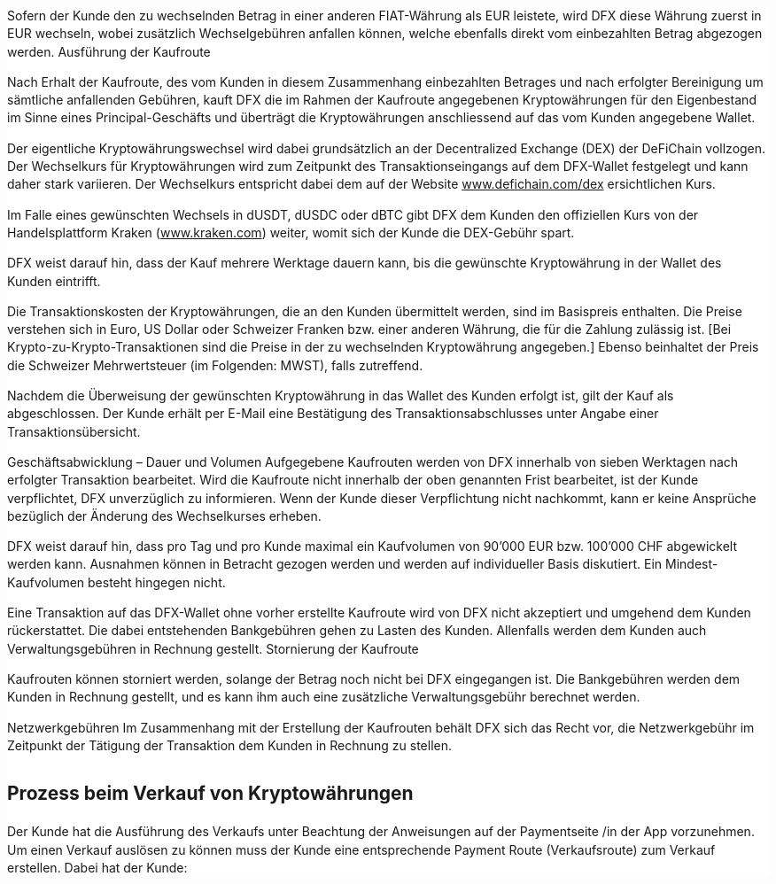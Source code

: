 Sofern der Kunde den zu wechselnden Betrag in einer anderen FIAT-Währung als EUR leistete, wird DFX diese Währung zuerst in EUR wechseln, wobei zusätzlich Wechselgebühren anfallen können, welche ebenfalls direkt vom einbezahlten Betrag abgezogen werden. Ausführung der Kaufroute

Nach Erhalt der Kaufroute, des vom Kunden in diesem Zusammenhang einbezahlten Betrages und nach erfolgter Bereinigung um sämtliche anfallenden Gebühren, kauft DFX die im Rahmen der Kaufroute angegebenen Kryptowährungen für den Eigenbestand im Sinne eines Principal-Geschäfts und überträgt die Kryptowährungen anschliessend auf das vom Kunden angegebene Wallet.

Der eigentliche Kryptowährungswechsel wird dabei grundsätzlich an der Decentralized Exchange (DEX) der DeFiChain vollzogen. Der Wechselkurs für Kryptowährungen wird zum Zeitpunkt des Transaktionseingangs auf dem DFX-Wallet festgelegt und kann daher stark variieren. Der Wechselkurs entspricht dabei dem auf der Website www.defichain.com/dex ersichtlichen Kurs.

Im Falle eines gewünschten Wechsels in dUSDT, dUSDC oder dBTC gibt DFX dem Kunden den offiziellen Kurs von der Handelsplattform Kraken (www.kraken.com) weiter, womit sich der Kunde die DEX-Gebühr spart.

DFX weist darauf hin, dass der Kauf mehrere Werktage dauern kann, bis die gewünschte Kryptowährung in der Wallet des Kunden eintrifft.

Die Transaktionskosten der Kryptowährungen, die an den Kunden übermittelt werden, sind im Basispreis enthalten. Die Preise verstehen sich in Euro, US Dollar oder Schweizer Franken bzw. einer anderen Währung, die für die Zahlung zulässig ist. [Bei Krypto-zu-Krypto-Transaktionen sind die Preise in der zu wechselnden Kryptowährung angegeben.] Ebenso beinhaltet der Preis die Schweizer Mehrwertsteuer (im Folgenden: MWST), falls zutreffend.

Nachdem die Überweisung der gewünschten Kryptowährung in das Wallet des Kunden erfolgt ist, gilt der Kauf als abgeschlossen. Der Kunde erhält per E-Mail eine Bestätigung des Transaktionsabschlusses unter Angabe einer Transaktionsübersicht.

Geschäftsabwicklung – Dauer und Volumen Aufgegebene Kaufrouten werden von DFX innerhalb von sieben Werktagen nach erfolgter Transaktion bearbeitet. Wird die Kaufroute nicht innerhalb der oben genannten Frist bearbeitet, ist der Kunde verpflichtet, DFX unverzüglich zu informieren. Wenn der Kunde dieser Verpflichtung nicht nachkommt, kann er keine Ansprüche bezüglich der Änderung des Wechselkurses erheben.

DFX weist darauf hin, dass pro Tag und pro Kunde maximal ein Kaufvolumen von 90’000 EUR bzw. 100’000 CHF abgewickelt werden kann. Ausnahmen können in Betracht gezogen werden und werden auf individueller Basis diskutiert. Ein Mindest-Kaufvolumen besteht hingegen nicht.

Eine Transaktion auf das DFX-Wallet ohne vorher erstellte Kaufroute wird von DFX nicht akzeptiert und umgehend dem Kunden rückerstattet. Die dabei entstehenden Bankgebühren gehen zu Lasten des Kunden. Allenfalls werden dem Kunden auch Verwaltungsgebühren in Rechnung gestellt. Stornierung der Kaufroute

Kaufrouten können storniert werden, solange der Betrag noch nicht bei DFX eingegangen ist. Die Bankgebühren werden dem Kunden in Rechnung gestellt, und es kann ihm auch eine zusätzliche Verwaltungsgebühr berechnet werden.

Netzwerkgebühren Im Zusammenhang mit der Erstellung der Kaufrouten behält DFX sich das Recht vor, die Netzwerkgebühr im Zeitpunkt der Tätigung der Transaktion dem Kunden in Rechnung zu stellen.

## Prozess beim Verkauf von Kryptowährungen
Der Kunde hat die Ausführung des Verkaufs unter Beachtung der Anweisungen auf der Paymentseite /in der App vorzunehmen. Um einen Verkauf auslösen zu können muss der Kunde eine entsprechende Payment Route (Verkaufsroute) zum Verkauf erstellen. Dabei hat der Kunde:
